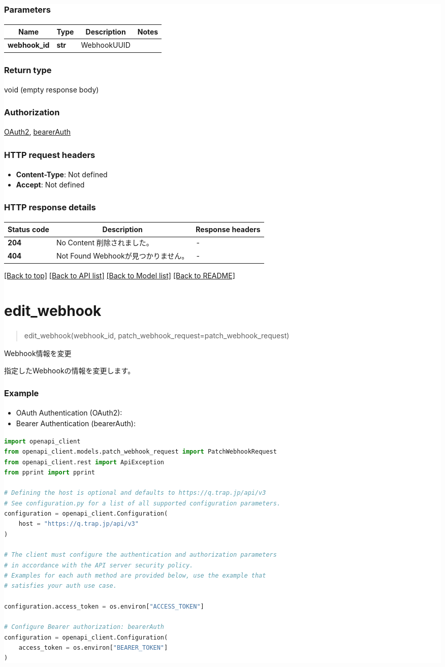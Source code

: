 ### Parameters


Name | Type | Description  | Notes
------------- | ------------- | ------------- | -------------
 **webhook_id** | **str**| WebhookUUID | 

### Return type

void (empty response body)

### Authorization

[OAuth2](../README.md#OAuth2), [bearerAuth](../README.md#bearerAuth)

### HTTP request headers

 - **Content-Type**: Not defined
 - **Accept**: Not defined

### HTTP response details

| Status code | Description | Response headers |
|-------------|-------------|------------------|
**204** | No Content 削除されました。 |  -  |
**404** | Not Found Webhookが見つかりません。 |  -  |

[[Back to top]](#) [[Back to API list]](../README.md#documentation-for-api-endpoints) [[Back to Model list]](../README.md#documentation-for-models) [[Back to README]](../README.md)

# **edit_webhook**
> edit_webhook(webhook_id, patch_webhook_request=patch_webhook_request)

Webhook情報を変更

指定したWebhookの情報を変更します。

### Example

* OAuth Authentication (OAuth2):
* Bearer Authentication (bearerAuth):

```python
import openapi_client
from openapi_client.models.patch_webhook_request import PatchWebhookRequest
from openapi_client.rest import ApiException
from pprint import pprint

# Defining the host is optional and defaults to https://q.trap.jp/api/v3
# See configuration.py for a list of all supported configuration parameters.
configuration = openapi_client.Configuration(
    host = "https://q.trap.jp/api/v3"
)

# The client must configure the authentication and authorization parameters
# in accordance with the API server security policy.
# Examples for each auth method are provided below, use the example that
# satisfies your auth use case.

configuration.access_token = os.environ["ACCESS_TOKEN"]

# Configure Bearer authorization: bearerAuth
configuration = openapi_client.Configuration(
    access_token = os.environ["BEARER_TOKEN"]
)

```
